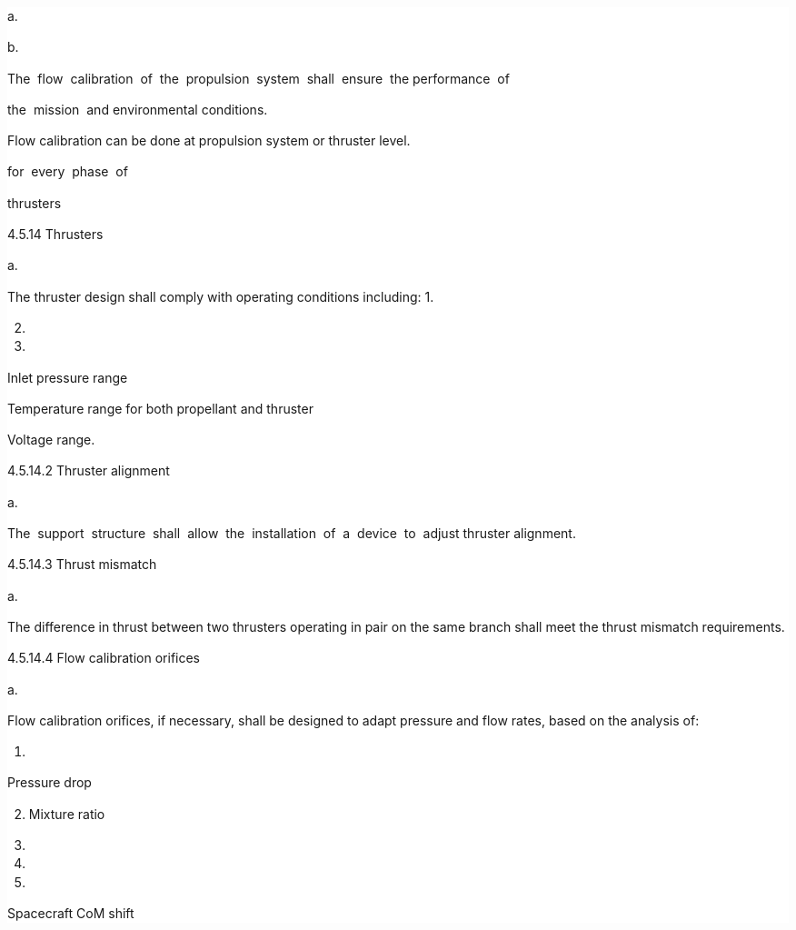 a.

b.

The  flow  calibration  of  the  propulsion  system  shall  ensure  the performance  of 

the  mission  and environmental conditions. 

Flow calibration can be done at propulsion system or thruster level.  

for  every  phase  of 

thrusters 

4.5.14  Thrusters

a.

The thruster design shall comply with operating conditions including: 1.

2.

3.

Inlet pressure range 

Temperature range for both propellant and thruster 

Voltage range. 

4.5.14.2  Thruster alignment

a.

The  support  structure  shall  allow  the  installation  of  a  device  to  adjust thruster alignment.  

4.5.14.3  Thrust mismatch

a.

The difference in thrust between two thrusters operating in pair on the same branch shall meet the thrust mismatch requirements. 

4.5.14.4  Flow calibration orifices

a.

Flow calibration orifices, if necessary, shall be designed to adapt pressure and flow rates, based on the analysis of: 

1.

Pressure drop 

2.  Mixture ratio 

3.

4.

5.

Spacecraft CoM shift 
